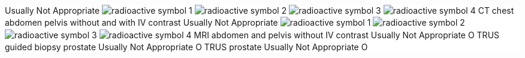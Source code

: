    <td class="Center" valign="top">
    Usually Not Appropriate
   </td>
   <td class="Center" valign="top">
    <img alt="radioactive symbol 1" height="20" src="https://assets-cdn.github.com/images/icons/emoji/unicode/2622.png" width="20"/>
    <img alt="radioactive symbol 2" height="20" src="https://assets-cdn.github.com/images/icons/emoji/unicode/2622.png" width="20"/>
    <img alt="radioactive symbol 3" height="20" src="https://assets-cdn.github.com/images/icons/emoji/unicode/2622.png" width="20"/>
    <img alt="radioactive symbol 4" height="20" src="https://assets-cdn.github.com/images/icons/emoji/unicode/2622.png" width="20"/>
   </td>
  </tr>
  <tr>
   <td valign="top">
    CT chest abdomen pelvis without and with IV contrast
   </td>
   <td class="Center" valign="top">
    Usually Not Appropriate
   </td>
   <td class="Center" valign="top">
    <img alt="radioactive symbol 1" height="20" src="https://assets-cdn.github.com/images/icons/emoji/unicode/2622.png" width="20"/>
    <img alt="radioactive symbol 2" height="20" src="https://assets-cdn.github.com/images/icons/emoji/unicode/2622.png" width="20"/>
    <img alt="radioactive symbol 3" height="20" src="https://assets-cdn.github.com/images/icons/emoji/unicode/2622.png" width="20"/>
    <img alt="radioactive symbol 4" height="20" src="https://assets-cdn.github.com/images/icons/emoji/unicode/2622.png" width="20"/>
   </td>
  </tr>
  <tr>
   <td valign="top">
    MRI abdomen and pelvis without IV contrast
   </td>
   <td class="Center" valign="top">
    Usually Not Appropriate
   </td>
   <td class="Center" valign="top">
    O
   </td>
  </tr>
  <tr>
   <td valign="top">
    TRUS guided biopsy prostate
   </td>
   <td class="Center" valign="top">
    Usually Not Appropriate
   </td>
   <td class="Center" valign="top">
    O
   </td>
  </tr>
  <tr>
   <td valign="top">
    TRUS prostate
   </td>
   <td class="Center" valign="top">
    Usually Not Appropriate
   </td>
   <td class="Center" valign="top">
    O
   </td>
  </tr>
  <tr>
   <td valign="top">